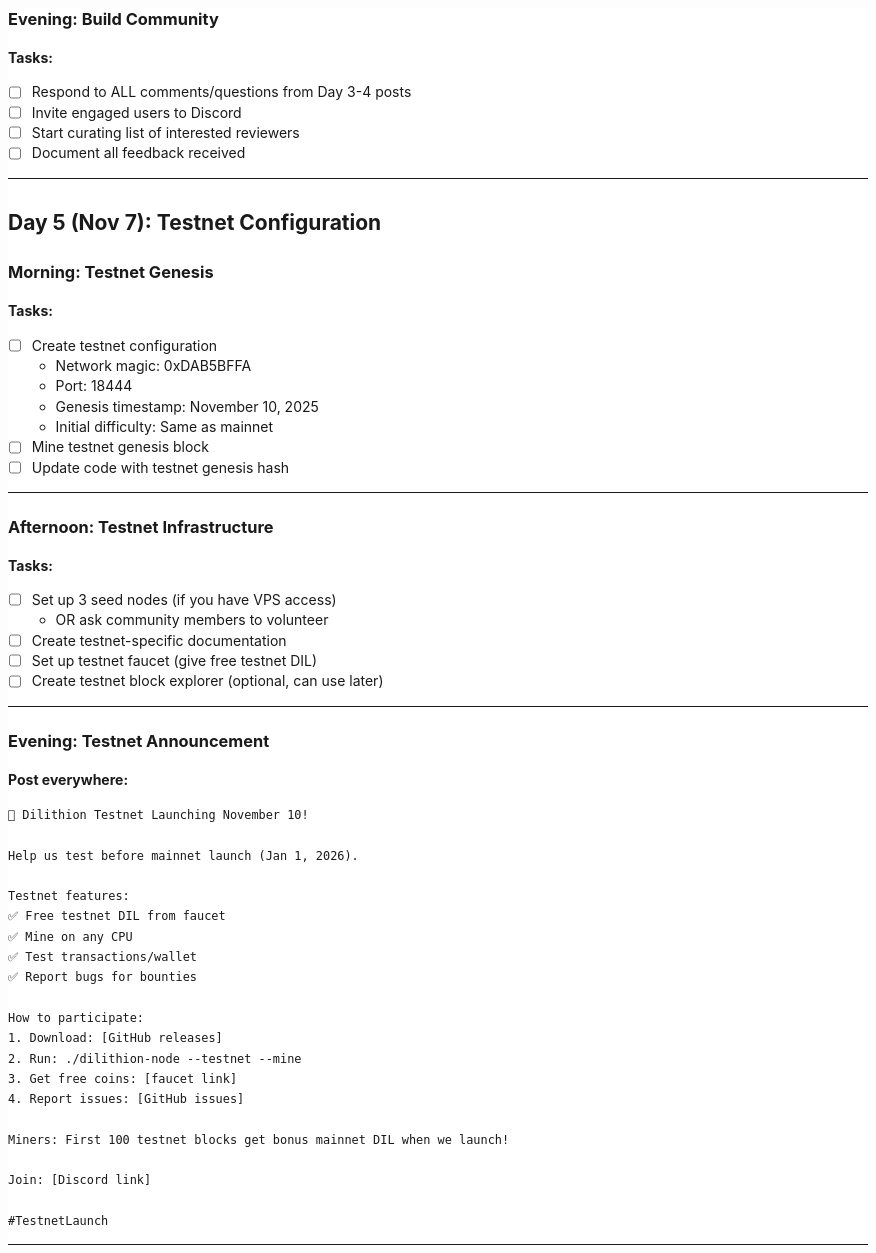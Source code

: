 
### Evening: Build Community

**Tasks:**
- [ ] Respond to ALL comments/questions from Day 3-4 posts
- [ ] Invite engaged users to Discord
- [ ] Start curating list of interested reviewers
- [ ] Document all feedback received

---

## Day 5 (Nov 7): Testnet Configuration

### Morning: Testnet Genesis

**Tasks:**
- [ ] Create testnet configuration
  - Network magic: 0xDAB5BFFA
  - Port: 18444
  - Genesis timestamp: November 10, 2025
  - Initial difficulty: Same as mainnet
- [ ] Mine testnet genesis block
- [ ] Update code with testnet genesis hash

---

### Afternoon: Testnet Infrastructure

**Tasks:**
- [ ] Set up 3 seed nodes (if you have VPS access)
  - OR ask community members to volunteer
- [ ] Create testnet-specific documentation
- [ ] Set up testnet faucet (give free testnet DIL)
- [ ] Create testnet block explorer (optional, can use later)

---

### Evening: Testnet Announcement

**Post everywhere:**
```
🧪 Dilithion Testnet Launching November 10!

Help us test before mainnet launch (Jan 1, 2026).

Testnet features:
✅ Free testnet DIL from faucet
✅ Mine on any CPU
✅ Test transactions/wallet
✅ Report bugs for bounties

How to participate:
1. Download: [GitHub releases]
2. Run: ./dilithion-node --testnet --mine
3. Get free coins: [faucet link]
4. Report issues: [GitHub issues]

Miners: First 100 testnet blocks get bonus mainnet DIL when we launch!

Join: [Discord link]

#TestnetLaunch
```

---